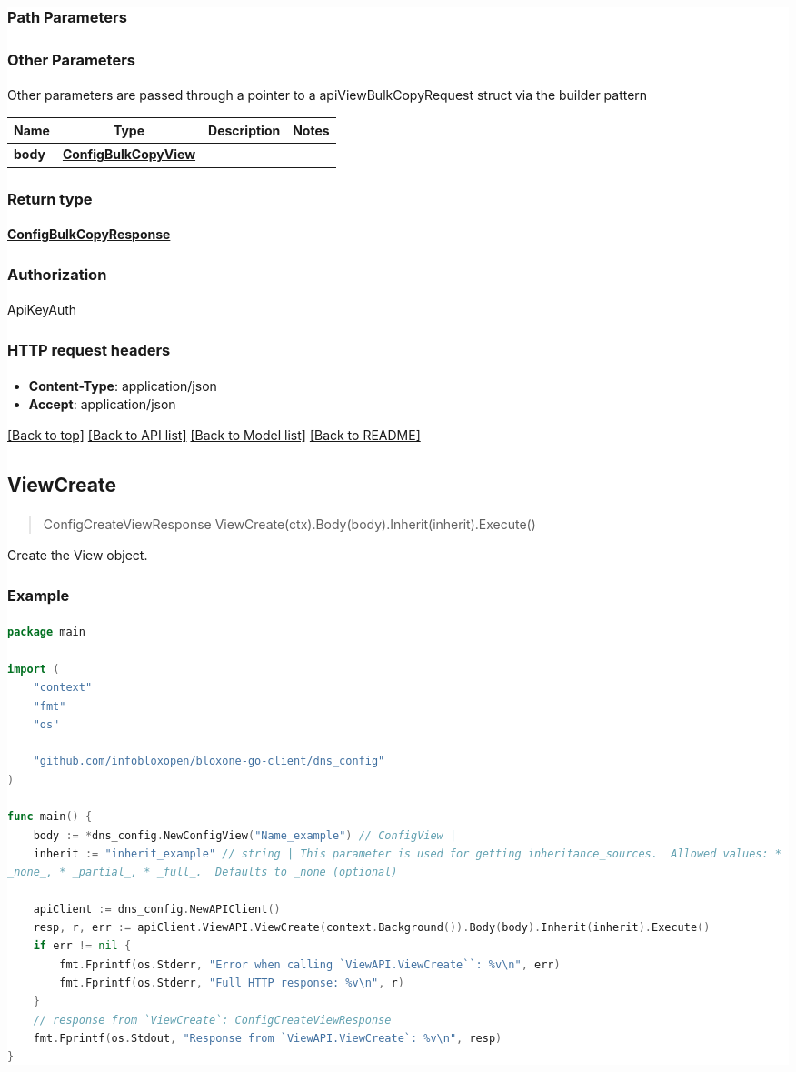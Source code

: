 ### Path Parameters



### Other Parameters

Other parameters are passed through a pointer to a apiViewBulkCopyRequest struct via the builder pattern


Name | Type | Description  | Notes
------------- | ------------- | ------------- | -------------
 **body** | [**ConfigBulkCopyView**](ConfigBulkCopyView.md) |  | 

### Return type

[**ConfigBulkCopyResponse**](ConfigBulkCopyResponse.md)

### Authorization

[ApiKeyAuth](../README.md#ApiKeyAuth)

### HTTP request headers

- **Content-Type**: application/json
- **Accept**: application/json

[[Back to top]](#) [[Back to API list]](../README.md#documentation-for-api-endpoints)
[[Back to Model list]](../README.md#documentation-for-models)
[[Back to README]](../README.md)


## ViewCreate

> ConfigCreateViewResponse ViewCreate(ctx).Body(body).Inherit(inherit).Execute()

Create the View object.



### Example

```go
package main

import (
	"context"
	"fmt"
	"os"

	"github.com/infobloxopen/bloxone-go-client/dns_config"
)

func main() {
	body := *dns_config.NewConfigView("Name_example") // ConfigView | 
	inherit := "inherit_example" // string | This parameter is used for getting inheritance_sources.  Allowed values: * _none_, * _partial_, * _full_.  Defaults to _none (optional)

	apiClient := dns_config.NewAPIClient()
	resp, r, err := apiClient.ViewAPI.ViewCreate(context.Background()).Body(body).Inherit(inherit).Execute()
	if err != nil {
		fmt.Fprintf(os.Stderr, "Error when calling `ViewAPI.ViewCreate``: %v\n", err)
		fmt.Fprintf(os.Stderr, "Full HTTP response: %v\n", r)
	}
	// response from `ViewCreate`: ConfigCreateViewResponse
	fmt.Fprintf(os.Stdout, "Response from `ViewAPI.ViewCreate`: %v\n", resp)
}
```